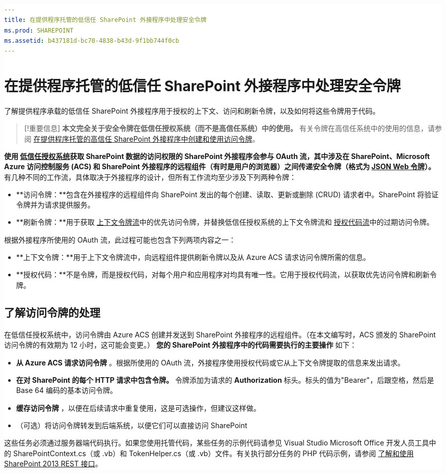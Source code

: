 ```yaml
---
title: 在提供程序托管的低信任 SharePoint 外接程序中处理安全令牌
ms.prod: SHAREPOINT
ms.assetid: b437181d-bc70-4838-b43d-9f1bb744f0cb
---
```



# 在提供程序托管的低信任 SharePoint 外接程序中处理安全令牌
了解提供程序承载的低信任 SharePoint 外接程序用于授权的上下文、访问和刷新令牌，以及如何将这些令牌用于代码。
> [!重要信息]
> **本文完全关于安全令牌在低信任授权系统（而不是高信任系统）中的使用。** 有关令牌在高信任系统中的使用的信息，请参阅 [在提供程序托管的高信任 SharePoint 外接程序中创建和使用访问令牌](create-and-use-access-tokens-in-provider-hosted-high-trust-sharepoint-add-ins.md)。 
  
    
    

 **使用 [低信任授权系统](creating-sharepoint-add-ins-that-use-low-trust-authorization.md)获取 SharePoint 数据的访问权限的 SharePoint 外接程序会参与 OAuth 流，其中涉及在 SharePoint、Microsoft Azure 访问控制服务 (ACS) 和 SharePoint 外接程序的远程组件（有时是用户的浏览器）之间传递安全令牌（格式为  [JSON Web 令牌](http://datatracker.ietf.org/doc/draft-ietf-oauth-json-web-token/)）。** 有几种不同的工作流，具体取决于外接程序的设计，但所有工作流均至少涉及下列两种令牌：
- **访问令牌：**包含在外接程序的远程组件向 SharePoint 发出的每个创建、读取、更新或删除 (CRUD) 请求者中。SharePoint 将验证令牌并为请求提供服务。
    
  
- **刷新令牌：**用于获取 [上下文令牌流](creating-sharepoint-add-ins-that-use-low-trust-authorization.md#Flows)中的优先访问令牌，并替换低信任授权系统的上下文令牌流和 [授权代码流](creating-sharepoint-add-ins-that-use-low-trust-authorization.md#Flows)中的过期访问令牌。
    
  
根据外接程序所使用的 OAuth 流，此过程可能也包含下列两项内容之一：
- **上下文令牌：**用于上下文令牌流中，向远程组件提供刷新令牌以及从 Azure ACS 请求访问令牌所需的信息。
    
  
- **授权代码：**不是令牌，而是授权代码，对每个用户和应用程序对均具有唯一性。它用于授权代码流，以获取优先访问令牌和刷新令牌。
    
  

## 了解访问令牌的处理
<a name="AccessTokens"> </a>

在低信任授权系统中，访问令牌由 Azure ACS 创建并发送到 SharePoint 外接程序的远程组件。（在本文编写时，ACS 颁发的 SharePoint 访问令牌的有效期为 12 小时，这可能会变更。） **您的 SharePoint 外接程序中的代码需要执行的主要操作** 如下：
  
    
    

- **从 Azure ACS 请求访问令牌** 。根据所使用的 OAuth 流，外接程序使用授权代码或它从上下文令牌提取的信息来发出请求。
    
  
- **在对 SharePoint 的每个 HTTP 请求中包含令牌。** 令牌添加为请求的 **Authorization** 标头。标头的值为"Bearer"，后跟空格，然后是 Base 64 编码的基本访问令牌。
    
  
- **缓存访问令牌** ，以便在后续请求中重复使用，这是可选操作，但建议这样做。
    
  
- （可选）将访问令牌转发到后端系统，以便它们可以直接访问 SharePoint
    
  
这些任务必须通过服务器端代码执行。如果您使用托管代码，某些任务的示例代码请参见 Visual Studio Microsoft Office 开发人员工具中的 SharePointContext.cs（或 .vb）和 TokenHelper.cs（或 .vb）文件。有关执行部分任务的 PHP 代码示例，请参阅 [了解和使用 SharePoint 2013 REST 接口](http://msdn.microsoft.com/zh-cn/magazine/dn198245.aspx)。
  
